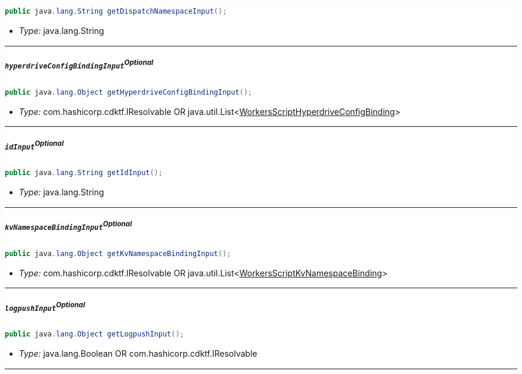 ```java
public java.lang.String getDispatchNamespaceInput();
```

- *Type:* java.lang.String

---

##### `hyperdriveConfigBindingInput`<sup>Optional</sup> <a name="hyperdriveConfigBindingInput" id="@cdktf/provider-cloudflare.workersScript.WorkersScript.property.hyperdriveConfigBindingInput"></a>

```java
public java.lang.Object getHyperdriveConfigBindingInput();
```

- *Type:* com.hashicorp.cdktf.IResolvable OR java.util.List<<a href="#@cdktf/provider-cloudflare.workersScript.WorkersScriptHyperdriveConfigBinding">WorkersScriptHyperdriveConfigBinding</a>>

---

##### `idInput`<sup>Optional</sup> <a name="idInput" id="@cdktf/provider-cloudflare.workersScript.WorkersScript.property.idInput"></a>

```java
public java.lang.String getIdInput();
```

- *Type:* java.lang.String

---

##### `kvNamespaceBindingInput`<sup>Optional</sup> <a name="kvNamespaceBindingInput" id="@cdktf/provider-cloudflare.workersScript.WorkersScript.property.kvNamespaceBindingInput"></a>

```java
public java.lang.Object getKvNamespaceBindingInput();
```

- *Type:* com.hashicorp.cdktf.IResolvable OR java.util.List<<a href="#@cdktf/provider-cloudflare.workersScript.WorkersScriptKvNamespaceBinding">WorkersScriptKvNamespaceBinding</a>>

---

##### `logpushInput`<sup>Optional</sup> <a name="logpushInput" id="@cdktf/provider-cloudflare.workersScript.WorkersScript.property.logpushInput"></a>

```java
public java.lang.Object getLogpushInput();
```

- *Type:* java.lang.Boolean OR com.hashicorp.cdktf.IResolvable

---
